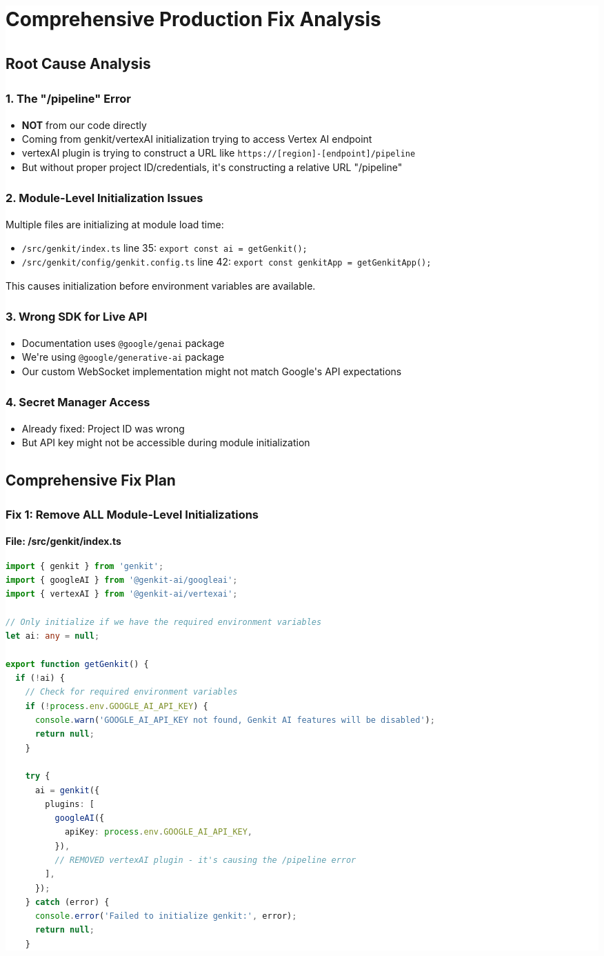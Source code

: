# Comprehensive Production Fix Analysis

## Root Cause Analysis

### 1. The "/pipeline" Error
- **NOT** from our code directly
- Coming from genkit/vertexAI initialization trying to access Vertex AI endpoint
- vertexAI plugin is trying to construct a URL like `https://[region]-[endpoint]/pipeline`
- But without proper project ID/credentials, it's constructing a relative URL "/pipeline"

### 2. Module-Level Initialization Issues
Multiple files are initializing at module load time:
- `/src/genkit/index.ts` line 35: `export const ai = getGenkit();`
- `/src/genkit/config/genkit.config.ts` line 42: `export const genkitApp = getGenkitApp();`

This causes initialization before environment variables are available.

### 3. Wrong SDK for Live API
- Documentation uses `@google/genai` package
- We're using `@google/generative-ai` package
- Our custom WebSocket implementation might not match Google's API expectations

### 4. Secret Manager Access
- Already fixed: Project ID was wrong
- But API key might not be accessible during module initialization

## Comprehensive Fix Plan

### Fix 1: Remove ALL Module-Level Initializations

**File: /src/genkit/index.ts**
```typescript
import { genkit } from 'genkit';
import { googleAI } from '@genkit-ai/googleai';
import { vertexAI } from '@genkit-ai/vertexai';

// Only initialize if we have the required environment variables
let ai: any = null;

export function getGenkit() {
  if (!ai) {
    // Check for required environment variables
    if (!process.env.GOOGLE_AI_API_KEY) {
      console.warn('GOOGLE_AI_API_KEY not found, Genkit AI features will be disabled');
      return null;
    }

    try {
      ai = genkit({
        plugins: [
          googleAI({
            apiKey: process.env.GOOGLE_AI_API_KEY,
          }),
          // REMOVED vertexAI plugin - it's causing the /pipeline error
        ],
      });
    } catch (error) {
      console.error('Failed to initialize genkit:', error);
      return null;
    }
```